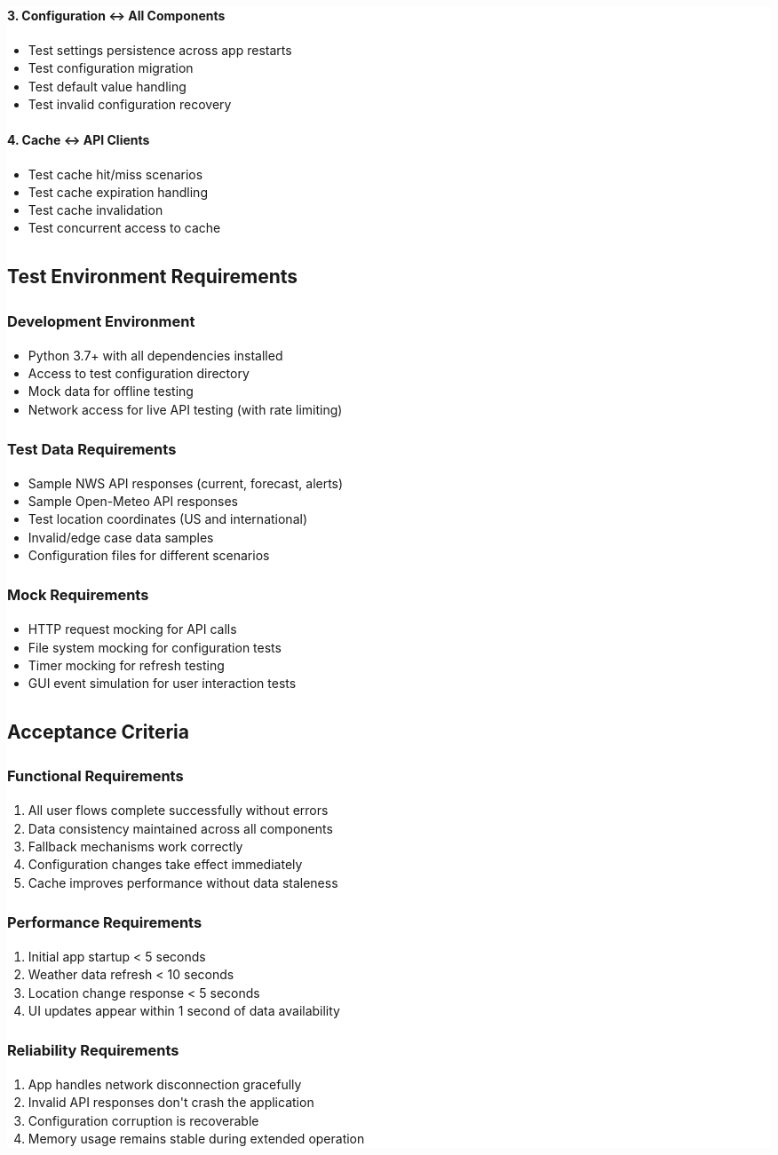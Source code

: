 #### 3. Configuration ↔ All Components
- Test settings persistence across app restarts
- Test configuration migration
- Test default value handling
- Test invalid configuration recovery

#### 4. Cache ↔ API Clients
- Test cache hit/miss scenarios
- Test cache expiration handling
- Test cache invalidation
- Test concurrent access to cache

## Test Environment Requirements

### Development Environment
- Python 3.7+ with all dependencies installed
- Access to test configuration directory
- Mock data for offline testing
- Network access for live API testing (with rate limiting)

### Test Data Requirements
- Sample NWS API responses (current, forecast, alerts)
- Sample Open-Meteo API responses
- Test location coordinates (US and international)
- Invalid/edge case data samples
- Configuration files for different scenarios

### Mock Requirements
- HTTP request mocking for API calls
- File system mocking for configuration tests
- Timer mocking for refresh testing
- GUI event simulation for user interaction tests

## Acceptance Criteria

### Functional Requirements
1. All user flows complete successfully without errors
2. Data consistency maintained across all components
3. Fallback mechanisms work correctly
4. Configuration changes take effect immediately
5. Cache improves performance without data staleness

### Performance Requirements
1. Initial app startup < 5 seconds
2. Weather data refresh < 10 seconds
3. Location change response < 5 seconds
4. UI updates appear within 1 second of data availability

### Reliability Requirements
1. App handles network disconnection gracefully
2. Invalid API responses don't crash the application
3. Configuration corruption is recoverable
4. Memory usage remains stable during extended operation
